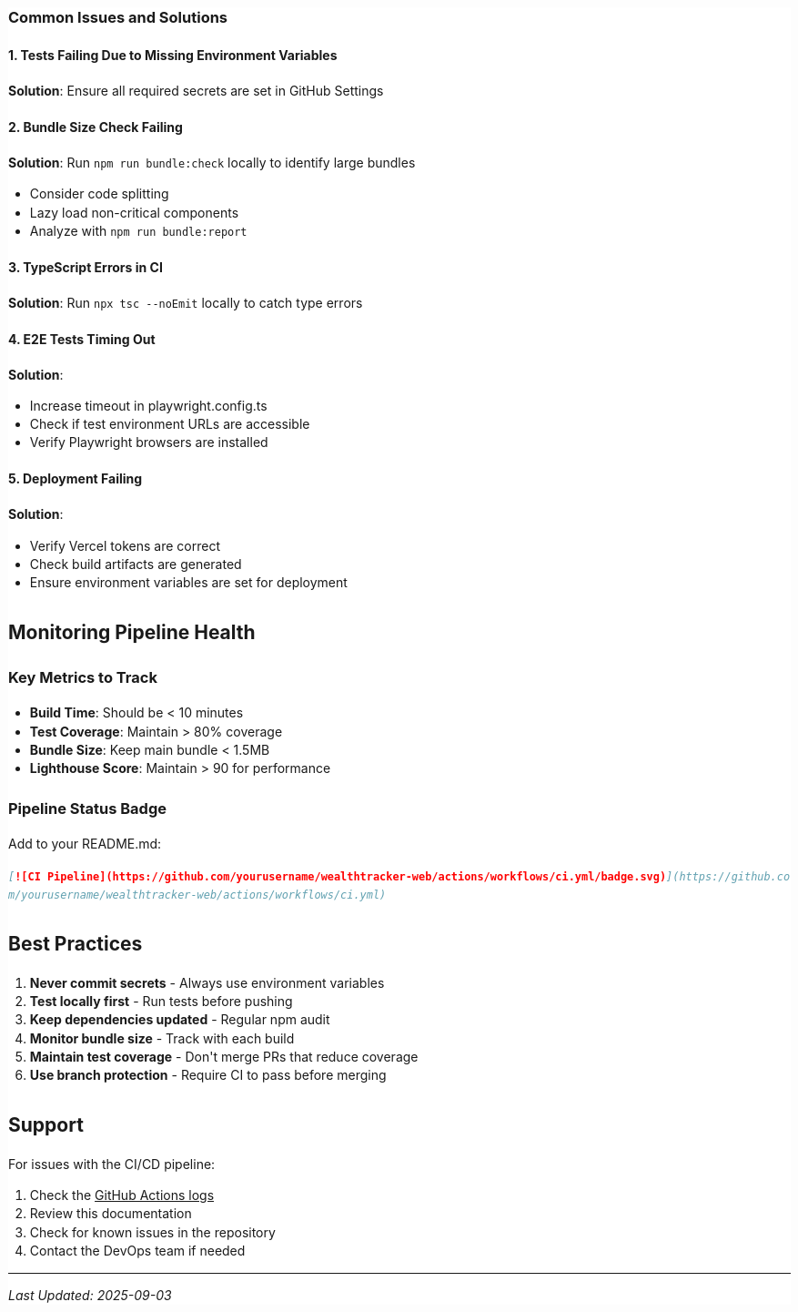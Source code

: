 ### Common Issues and Solutions

#### 1. Tests Failing Due to Missing Environment Variables
**Solution**: Ensure all required secrets are set in GitHub Settings

#### 2. Bundle Size Check Failing
**Solution**: Run `npm run bundle:check` locally to identify large bundles
- Consider code splitting
- Lazy load non-critical components
- Analyze with `npm run bundle:report`

#### 3. TypeScript Errors in CI
**Solution**: Run `npx tsc --noEmit` locally to catch type errors

#### 4. E2E Tests Timing Out
**Solution**: 
- Increase timeout in playwright.config.ts
- Check if test environment URLs are accessible
- Verify Playwright browsers are installed

#### 5. Deployment Failing
**Solution**:
- Verify Vercel tokens are correct
- Check build artifacts are generated
- Ensure environment variables are set for deployment

## Monitoring Pipeline Health

### Key Metrics to Track
- **Build Time**: Should be < 10 minutes
- **Test Coverage**: Maintain > 80% coverage
- **Bundle Size**: Keep main bundle < 1.5MB
- **Lighthouse Score**: Maintain > 90 for performance

### Pipeline Status Badge
Add to your README.md:
```markdown
[![CI Pipeline](https://github.com/yourusername/wealthtracker-web/actions/workflows/ci.yml/badge.svg)](https://github.com/yourusername/wealthtracker-web/actions/workflows/ci.yml)
```

## Best Practices

1. **Never commit secrets** - Always use environment variables
2. **Test locally first** - Run tests before pushing
3. **Keep dependencies updated** - Regular npm audit
4. **Monitor bundle size** - Track with each build
5. **Maintain test coverage** - Don't merge PRs that reduce coverage
6. **Use branch protection** - Require CI to pass before merging

## Support

For issues with the CI/CD pipeline:
1. Check the [GitHub Actions logs](https://github.com/yourusername/wealthtracker-web/actions)
2. Review this documentation
3. Check for known issues in the repository
4. Contact the DevOps team if needed

---

*Last Updated: 2025-09-03*